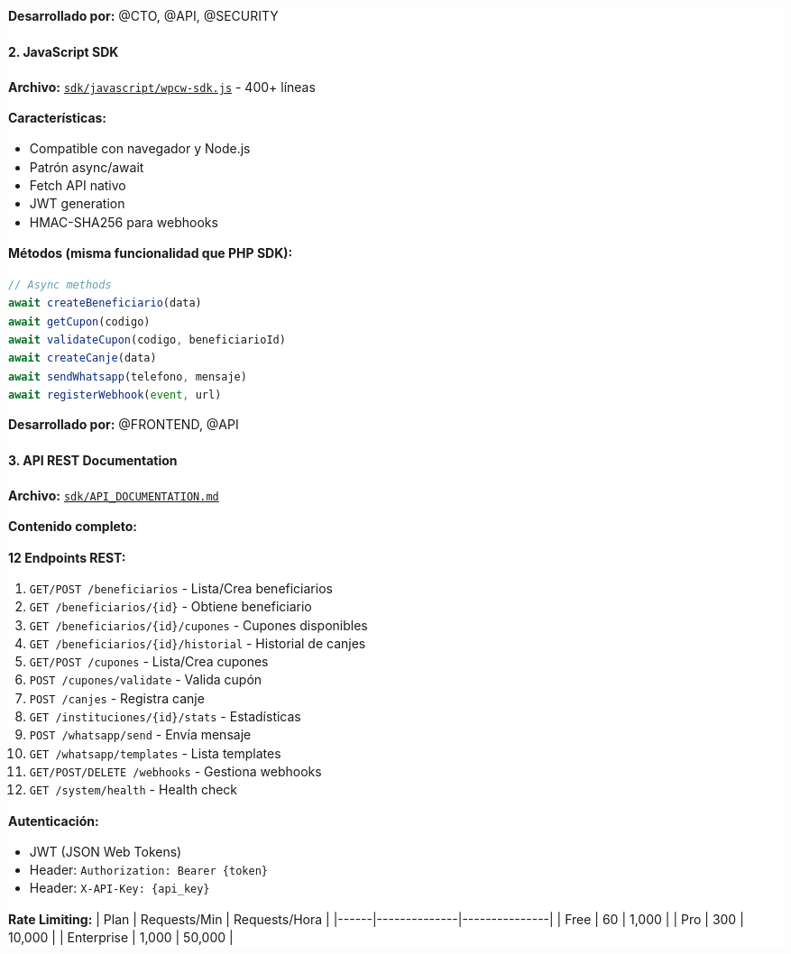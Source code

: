 **Desarrollado por:** @CTO, @API, @SECURITY

#### 2. JavaScript SDK
**Archivo:** [`sdk/javascript/wpcw-sdk.js`](sdk/javascript/wpcw-sdk.js) - 400+ líneas

**Características:**
- Compatible con navegador y Node.js
- Patrón async/await
- Fetch API nativo
- JWT generation
- HMAC-SHA256 para webhooks

**Métodos (misma funcionalidad que PHP SDK):**
```javascript
// Async methods
await createBeneficiario(data)
await getCupon(codigo)
await validateCupon(codigo, beneficiarioId)
await createCanje(data)
await sendWhatsapp(telefono, mensaje)
await registerWebhook(event, url)
```

**Desarrollado por:** @FRONTEND, @API

#### 3. API REST Documentation
**Archivo:** [`sdk/API_DOCUMENTATION.md`](sdk/API_DOCUMENTATION.md)

**Contenido completo:**

**12 Endpoints REST:**
1. `GET/POST /beneficiarios` - Lista/Crea beneficiarios
2. `GET /beneficiarios/{id}` - Obtiene beneficiario
3. `GET /beneficiarios/{id}/cupones` - Cupones disponibles
4. `GET /beneficiarios/{id}/historial` - Historial de canjes
5. `GET/POST /cupones` - Lista/Crea cupones
6. `POST /cupones/validate` - Valida cupón
7. `POST /canjes` - Registra canje
8. `GET /instituciones/{id}/stats` - Estadísticas
9. `POST /whatsapp/send` - Envía mensaje
10. `GET /whatsapp/templates` - Lista templates
11. `GET/POST/DELETE /webhooks` - Gestiona webhooks
12. `GET /system/health` - Health check

**Autenticación:**
- JWT (JSON Web Tokens)
- Header: `Authorization: Bearer {token}`
- Header: `X-API-Key: {api_key}`

**Rate Limiting:**
| Plan | Requests/Min | Requests/Hora |
|------|--------------|---------------|
| Free | 60 | 1,000 |
| Pro | 300 | 10,000 |
| Enterprise | 1,000 | 50,000 |
